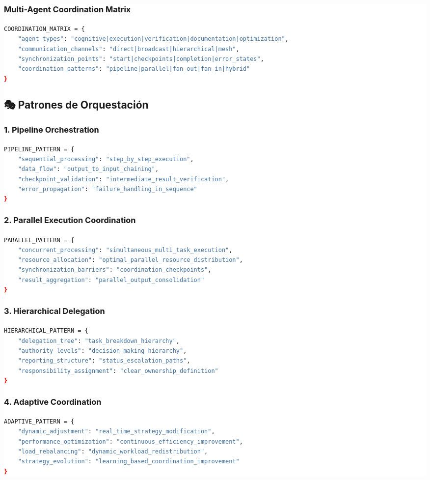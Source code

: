 ### **Multi-Agent Coordination Matrix**
```bash
COORDINATION_MATRIX = {
    "agent_types": "cognitive|execution|verification|documentation|optimization",
    "communication_channels": "direct|broadcast|hierarchical|mesh",
    "synchronization_points": "start|checkpoints|completion|error_states",
    "coordination_patterns": "pipeline|parallel|fan_out|fan_in|hybrid"
}
```

## 🎭 Patrones de Orquestación

### **1. Pipeline Orchestration**
```bash
PIPELINE_PATTERN = {
    "sequential_processing": "step_by_step_execution",
    "data_flow": "output_to_input_chaining",
    "checkpoint_validation": "intermediate_result_verification",
    "error_propagation": "failure_handling_in_sequence"
}
```

### **2. Parallel Execution Coordination**
```bash
PARALLEL_PATTERN = {
    "concurrent_processing": "simultaneous_multi_task_execution",
    "resource_allocation": "optimal_parallel_resource_distribution",
    "synchronization_barriers": "coordination_checkpoints",
    "result_aggregation": "parallel_output_consolidation"
}
```

### **3. Hierarchical Delegation**
```bash
HIERARCHICAL_PATTERN = {
    "delegation_tree": "task_breakdown_hierarchy",
    "authority_levels": "decision_making_hierarchy",
    "reporting_structure": "status_escalation_paths",
    "responsibility_assignment": "clear_ownership_definition"
}
```

### **4. Adaptive Coordination**
```bash
ADAPTIVE_PATTERN = {
    "dynamic_adjustment": "real_time_strategy_modification",
    "performance_optimization": "continuous_efficiency_improvement",
    "load_rebalancing": "dynamic_workload_redistribution",
    "strategy_evolution": "learning_based_coordination_improvement"
}
```
